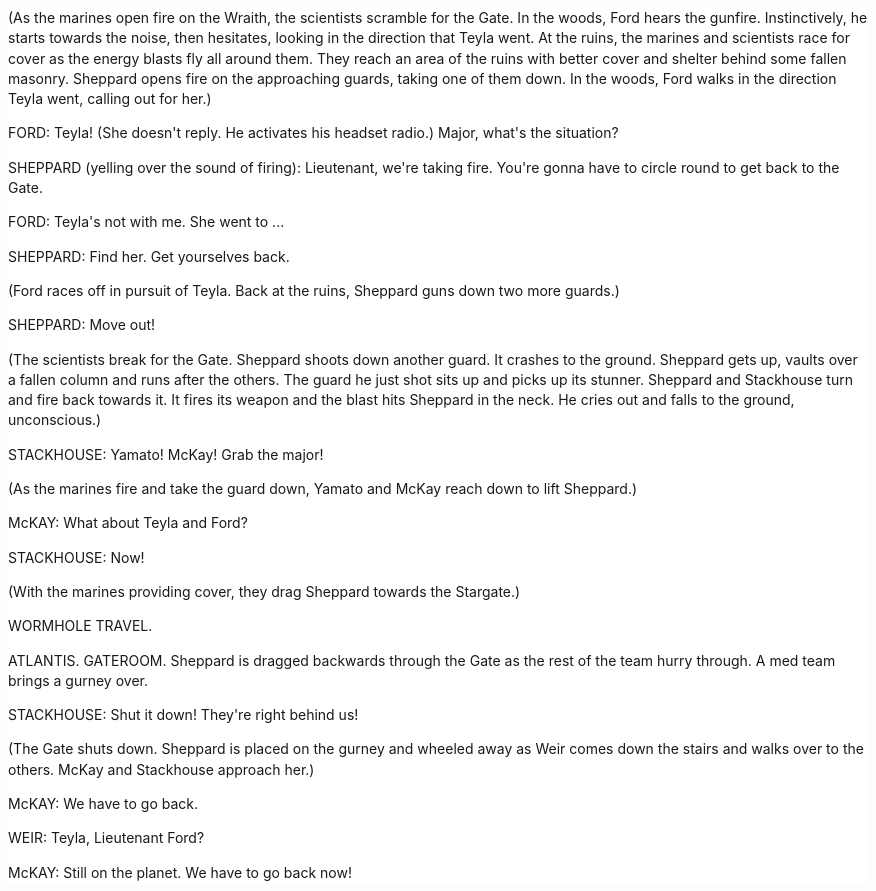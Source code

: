 (As the marines open fire on the Wraith, the scientists scramble for the Gate.
In the woods, Ford hears the gunfire. Instinctively, he starts towards the
noise, then hesitates, looking in the direction that Teyla went. At the ruins,
the marines and scientists race for cover as the energy blasts fly all around
them. They reach an area of the ruins with better cover and shelter behind
some fallen masonry. Sheppard opens fire on the approaching guards, taking one
of them down. In the woods, Ford walks in the direction Teyla went, calling
out for her.)  
  
FORD: Teyla! (She doesn't reply. He activates his headset radio.) Major,
what's the situation?  
  
SHEPPARD (yelling over the sound of firing): Lieutenant, we're taking fire.
You're gonna have to circle round to get back to the Gate.  
  
FORD: Teyla's not with me. She went to ...  
  
SHEPPARD: Find her. Get yourselves back.  
  
(Ford races off in pursuit of Teyla. Back at the ruins, Sheppard guns down two
more guards.)  
  
SHEPPARD: Move out!  
  
(The scientists break for the Gate. Sheppard shoots down another guard. It
crashes to the ground. Sheppard gets up, vaults over a fallen column and runs
after the others. The guard he just shot sits up and picks up its stunner.
Sheppard and Stackhouse turn and fire back towards it. It fires its weapon and
the blast hits Sheppard in the neck. He cries out and falls to the ground,
unconscious.)  
  
STACKHOUSE: Yamato! McKay! Grab the major!  
  
(As the marines fire and take the guard down, Yamato and McKay reach down to
lift Sheppard.)  
  
McKAY: What about Teyla and Ford?  
  
STACKHOUSE: Now!  
  
(With the marines providing cover, they drag Sheppard towards the Stargate.)  
  
  
WORMHOLE TRAVEL.  
  
  
ATLANTIS. GATEROOM. Sheppard is dragged backwards through the Gate as the rest
of the team hurry through. A med team brings a gurney over.  
  
STACKHOUSE: Shut it down! They're right behind us!  
  
(The Gate shuts down. Sheppard is placed on the gurney and wheeled away as
Weir comes down the stairs and walks over to the others. McKay and Stackhouse
approach her.)  
  
McKAY: We have to go back.  
  
WEIR: Teyla, Lieutenant Ford?  
  
McKAY: Still on the planet. We have to go back now!  
  